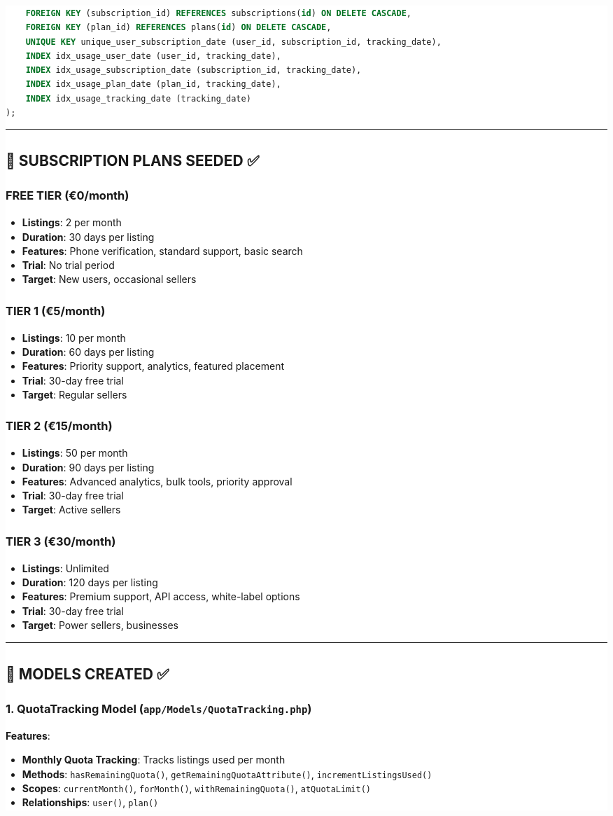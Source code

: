 ```sql
    FOREIGN KEY (subscription_id) REFERENCES subscriptions(id) ON DELETE CASCADE,
    FOREIGN KEY (plan_id) REFERENCES plans(id) ON DELETE CASCADE,
    UNIQUE KEY unique_user_subscription_date (user_id, subscription_id, tracking_date),
    INDEX idx_usage_user_date (user_id, tracking_date),
    INDEX idx_usage_subscription_date (subscription_id, tracking_date),
    INDEX idx_usage_plan_date (plan_id, tracking_date),
    INDEX idx_usage_tracking_date (tracking_date)
);
```

---

## 🎯 **SUBSCRIPTION PLANS SEEDED** ✅

### **FREE TIER** (€0/month)
- **Listings**: 2 per month
- **Duration**: 30 days per listing
- **Features**: Phone verification, standard support, basic search
- **Trial**: No trial period
- **Target**: New users, occasional sellers

### **TIER 1** (€5/month)
- **Listings**: 10 per month
- **Duration**: 60 days per listing
- **Features**: Priority support, analytics, featured placement
- **Trial**: 30-day free trial
- **Target**: Regular sellers

### **TIER 2** (€15/month)
- **Listings**: 50 per month
- **Duration**: 90 days per listing
- **Features**: Advanced analytics, bulk tools, priority approval
- **Trial**: 30-day free trial
- **Target**: Active sellers

### **TIER 3** (€30/month)
- **Listings**: Unlimited
- **Duration**: 120 days per listing
- **Features**: Premium support, API access, white-label options
- **Trial**: 30-day free trial
- **Target**: Power sellers, businesses

---

## 🔧 **MODELS CREATED** ✅

### **1. QuotaTracking Model** (`app/Models/QuotaTracking.php`)
**Features**:
- **Monthly Quota Tracking**: Tracks listings used per month
- **Methods**: `hasRemainingQuota()`, `getRemainingQuotaAttribute()`, `incrementListingsUsed()`
- **Scopes**: `currentMonth()`, `forMonth()`, `withRemainingQuota()`, `atQuotaLimit()`
- **Relationships**: `user()`, `plan()`
